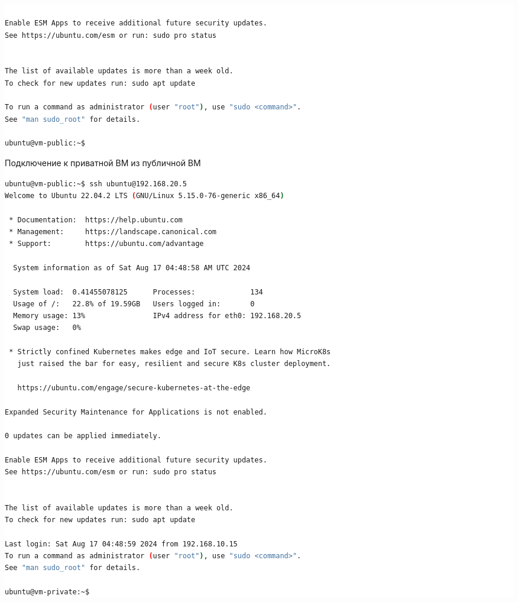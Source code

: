 ```bash

Enable ESM Apps to receive additional future security updates.
See https://ubuntu.com/esm or run: sudo pro status


The list of available updates is more than a week old.
To check for new updates run: sudo apt update

To run a command as administrator (user "root"), use "sudo <command>".
See "man sudo_root" for details.

ubuntu@vm-public:~$
```

Подключение к приватной ВМ из публичной ВМ

```bash
ubuntu@vm-public:~$ ssh ubuntu@192.168.20.5
Welcome to Ubuntu 22.04.2 LTS (GNU/Linux 5.15.0-76-generic x86_64)

 * Documentation:  https://help.ubuntu.com
 * Management:     https://landscape.canonical.com
 * Support:        https://ubuntu.com/advantage

  System information as of Sat Aug 17 04:48:58 AM UTC 2024

  System load:  0.41455078125      Processes:             134
  Usage of /:   22.8% of 19.59GB   Users logged in:       0
  Memory usage: 13%                IPv4 address for eth0: 192.168.20.5
  Swap usage:   0%

 * Strictly confined Kubernetes makes edge and IoT secure. Learn how MicroK8s
   just raised the bar for easy, resilient and secure K8s cluster deployment.

   https://ubuntu.com/engage/secure-kubernetes-at-the-edge

Expanded Security Maintenance for Applications is not enabled.

0 updates can be applied immediately.

Enable ESM Apps to receive additional future security updates.
See https://ubuntu.com/esm or run: sudo pro status


The list of available updates is more than a week old.
To check for new updates run: sudo apt update

Last login: Sat Aug 17 04:48:59 2024 from 192.168.10.15
To run a command as administrator (user "root"), use "sudo <command>".
See "man sudo_root" for details.

ubuntu@vm-private:~$
```
